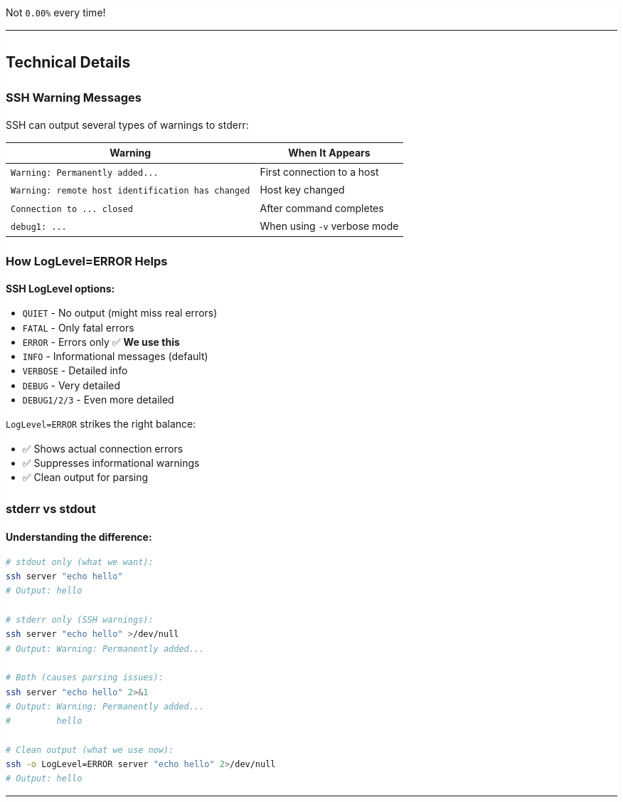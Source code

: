 Not `0.00%` every time!

---

## Technical Details

### SSH Warning Messages

SSH can output several types of warnings to stderr:

| Warning | When It Appears |
|---------|----------------|
| `Warning: Permanently added...` | First connection to a host |
| `Warning: remote host identification has changed` | Host key changed |
| `Connection to ... closed` | After command completes |
| `debug1: ...` | When using `-v` verbose mode |

### How LogLevel=ERROR Helps

**SSH LogLevel options:**
- `QUIET` - No output (might miss real errors)
- `FATAL` - Only fatal errors
- `ERROR` - Errors only ✅ **We use this**
- `INFO` - Informational messages (default)
- `VERBOSE` - Detailed info
- `DEBUG` - Very detailed
- `DEBUG1/2/3` - Even more detailed

`LogLevel=ERROR` strikes the right balance:
- ✅ Shows actual connection errors
- ✅ Suppresses informational warnings
- ✅ Clean output for parsing

### stderr vs stdout

**Understanding the difference:**

```bash
# stdout only (what we want):
ssh server "echo hello"
# Output: hello

# stderr only (SSH warnings):
ssh server "echo hello" >/dev/null
# Output: Warning: Permanently added...

# Both (causes parsing issues):
ssh server "echo hello" 2>&1
# Output: Warning: Permanently added...
#         hello

# Clean output (what we use now):
ssh -o LogLevel=ERROR server "echo hello" 2>/dev/null
# Output: hello
```

---